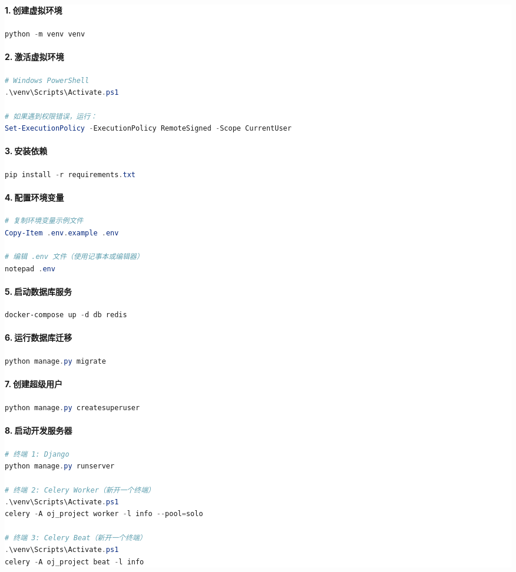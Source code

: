 #### 1. 创建虚拟环境
```powershell
python -m venv venv
```

#### 2. 激活虚拟环境
```powershell
# Windows PowerShell
.\venv\Scripts\Activate.ps1

# 如果遇到权限错误，运行：
Set-ExecutionPolicy -ExecutionPolicy RemoteSigned -Scope CurrentUser
```

#### 3. 安装依赖
```powershell
pip install -r requirements.txt
```

#### 4. 配置环境变量
```powershell
# 复制环境变量示例文件
Copy-Item .env.example .env

# 编辑 .env 文件（使用记事本或编辑器）
notepad .env
```

#### 5. 启动数据库服务
```powershell
docker-compose up -d db redis
```

#### 6. 运行数据库迁移
```powershell
python manage.py migrate
```

#### 7. 创建超级用户
```powershell
python manage.py createsuperuser
```

#### 8. 启动开发服务器
```powershell
# 终端 1: Django
python manage.py runserver

# 终端 2: Celery Worker（新开一个终端）
.\venv\Scripts\Activate.ps1
celery -A oj_project worker -l info --pool=solo

# 终端 3: Celery Beat（新开一个终端）
.\venv\Scripts\Activate.ps1
celery -A oj_project beat -l info
```
